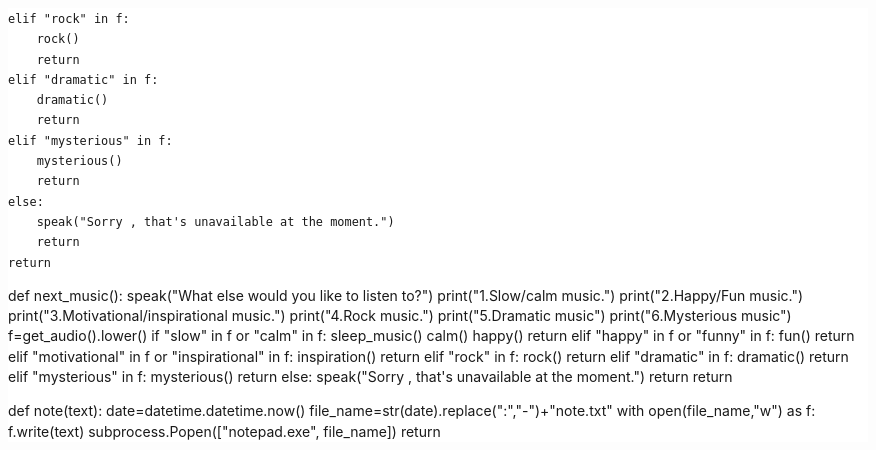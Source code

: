     elif "rock" in f:
        rock()
        return
    elif "dramatic" in f:
        dramatic()
        return
    elif "mysterious" in f:
        mysterious()
        return
    else:
        speak("Sorry , that's unavailable at the moment.")
        return
    return

def next_music():
    speak("What else would you like to listen to?")
    print("1.Slow/calm music.")
    print("2.Happy/Fun music.")
    print("3.Motivational/inspirational music.")
    print("4.Rock music.")
    print("5.Dramatic music")
    print("6.Mysterious music")
    f=get_audio().lower()
    if "slow" in f or "calm" in f:
        sleep_music()
        calm()
        happy()
        return
    elif "happy" in f or "funny" in f:
        fun()
        return
    elif "motivational" in f or "inspirational" in f:
        inspiration()
        return
    elif "rock" in f:
        rock()
        return
    elif "dramatic" in f:
        dramatic()
        return
    elif "mysterious" in f:
        mysterious()
        return
    else:
        speak("Sorry , that's unavailable at the moment.")
        return
    return
   
def note(text):
    date=datetime.datetime.now()
    file_name=str(date).replace(":","-")+"note.txt"
    with open(file_name,"w") as f:
        f.write(text)
    subprocess.Popen(["notepad.exe", file_name])
    return
   